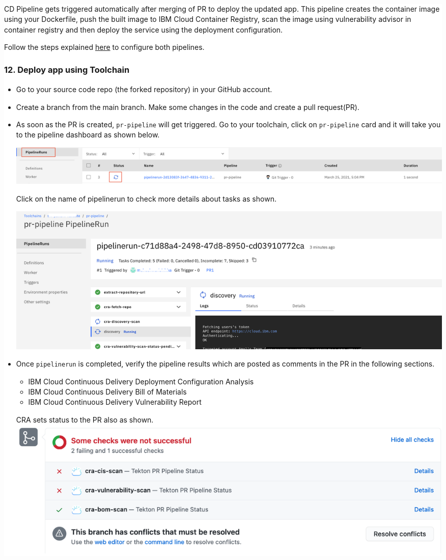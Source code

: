 CD Pipeline gets triggered automatically after merging of PR to deploy the updated app. This pipeline creates the container image using your Dockerfile, push the built image to IBM Cloud Container Registry, scan the image using vulnerability advisor in container registry and then deploy the service using the deployment configuration.

Follow the steps explained [here](configure-pipelines.md) to configure both pipelines.

### 12. Deploy app using Toolchain

- Go to your source code repo (the forked repository) in your GitHub account.
- Create a branch from the main branch. Make some changes in the code and create a pull request(PR).
- As soon as the PR is created, `pr-pipeline` will get triggered. Go to your toolchain, click on `pr-pipeline` card and it will take you to the pipeline dashboard as shown below. 

  ![pr-pipeline](images/pr-pipeline-run.png)
  
  Click on the name of pipelinerun to check more details about tasks as shown.
  
  ![pr-pipeline-tasks](images/pr-pipeline-tasks.png)

- Once `pipelinerun` is completed, verify the pipeline results which are posted as comments in the PR in the following sections.
	* IBM Cloud Continuous Delivery Deployment Configuration Analysis
	* IBM Cloud Continuous Delivery Bill of Materials
	* IBM Cloud Continuous Delivery Vulnerability Report

  CRA sets status to the PR also as shown.
   ![pr-pipeline-status](images/pr-pipeline-status.png)
   